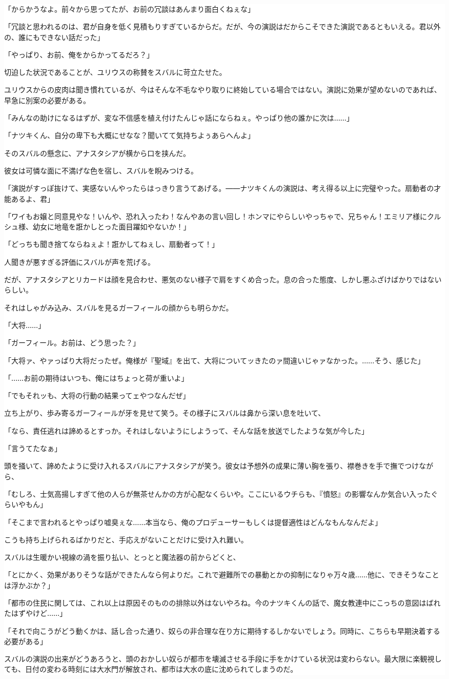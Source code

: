 「からかうなよ。前々から思ってたが、お前の冗談はあんまり面白くねぇな」

「冗談と思われるのは、君が自身を低く見積もりすぎているからだ。だが、今の演説はだからこそできた演説であるともいえる。君以外の、誰にもできない話だった」

「やっぱり、お前、俺をからかってるだろ？」

切迫した状況であることが、ユリウスの称賛をスバルに苛立たせた。

ユリウスからの皮肉は聞き慣れているが、今はそんな不毛なやり取りに終始している場合ではない。演説に効果が望めないのであれば、早急に別案の必要がある。

「みんなの助けになるはずが、変な不信感を植え付けたんじゃ話にならねぇ。やっぱり他の誰かに次は……」

「ナツキくん、自分の卑下も大概にせなな？聞いてて気持ちよぅあらへんよ」

そのスバルの懸念に、アナスタシアが横から口を挟んだ。

彼女は可憐な面に不満げな色を宿し、スバルを睨みつける。

「演説がすっぽ抜けて、実感ないんやったらはっきり言うてあげる。――ナツキくんの演説は、考え得る以上に完璧やった。扇動者の才能あるよ、君」

「ワイもお嬢と同意見やな！いんや、恐れ入ったわ！なんやあの言い回し！ホンマにやらしいやっちゃで、兄ちゃん！エミリア様にクルシュ様、幼女に地竜を誑かしとった面目躍如やないか！」

「どっちも聞き捨てならねぇよ！誑かしてねぇし、扇動者って！」

人聞きが悪すぎる評価にスバルが声を荒げる。

だが、アナスタシアとリカードは顔を見合わせ、悪気のない様子で肩をすくめ合った。息の合った態度、しかし悪ふざけばかりではないらしい。

それはしゃがみ込み、スバルを見るガーフィールの顔からも明らかだ。

「大将……」

「ガーフィール。お前は、どう思った？」

「大将ァ、やァっぱり大将だったぜ。俺様が『聖域』を出て、大将についてッきたのァ間違いじゃァなかった。……そう、感じた」

「……お前の期待はいつも、俺にはちょっと荷が重いよ」

「でもそれッも、大将の行動の結果ってェやつなんだぜ」

立ち上がり、歩み寄るガーフィールが牙を見せて笑う。その様子にスバルは鼻から深い息を吐いて、

「なら、責任逃れは諦めるとすっか。それはしないようにしようって、そんな話を放送でしたような気が今した」

「言うてたなぁ」

頭を掻いて、諦めたように受け入れるスバルにアナスタシアが笑う。彼女は予想外の成果に薄い胸を張り、襟巻きを手で撫でつけながら、

「むしろ、士気高揚しすぎて他の人らが無茶せんかの方が心配なくらいや。ここにいるウチらも、『憤怒』の影響なんか気合い入ったぐらいやもん」

「そこまで言われるとやっぱり嘘臭ぇな……本当なら、俺のプロデューサーもしくは提督適性はどんなもんなんだよ」

こうも持ち上げられるばかりだと、手応えがないことだけに受け入れ難い。

スバルは生暖かい視線の渦を振り払い、とっとと魔法器の前からどくと、

「とにかく、効果がありそうな話ができたんなら何よりだ。これで避難所での暴動とかの抑制になりゃ万々歳……他に、できそうなことは浮かぶか？」

「都市の住民に関しては、これ以上は原因そのものの排除以外はないやろね。今のナツキくんの話で、魔女教連中にこっちの意図はばれたはずやけど……」

「それで向こうがどう動くかは、話し合った通り、奴らの非合理な在り方に期待するしかないでしょう。同時に、こちらも早期決着する必要がある」

スバルの演説の出来がどうあろうと、頭のおかしい奴らが都市を壊滅させる手段に手をかけている状況は変わらない。最大限に楽観視しても、日付の変わる時刻には大水門が解放され、都市は大水の底に沈められてしまうのだ。
